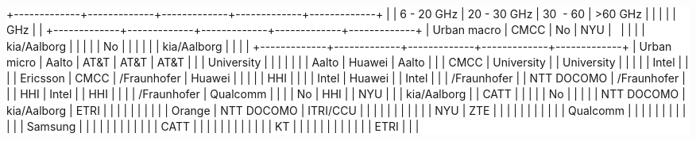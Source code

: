 +-------------+-------------+-------------+-------------+-------------+
|             | 6 - 20 GHz  | 20 - 30 GHz | 30  - 60    | \>60 GHz    |
|             |             |             | GHz         |             |
+-------------+-------------+-------------+-------------+-------------+
| Urban macro | CMCC        | No          | NYU         |             |
|             |             | kia/Aalborg |             |             |
|             | No          |             |             |             |
|             | kia/Aalborg |             |             |             |
+-------------+-------------+-------------+-------------+-------------+
| Urban micro | Aalto       | AT&T        | AT&T        | AT&T        |
|             | University  |             |             |             |
|             |             | Aalto       | Huawei      | Aalto       |
|             | CMCC        | University  |             | University  |
|             |             |             | Intel       |             |
|             | Ericsson    | CMCC        | /Fraunhofer | Huawei      |
|             |             |             | HHI         |             |
|             | Intel       | Huawei      |             | Intel       |
|             | /Fraunhofer |             | NTT DOCOMO  | /Fraunhofer |
|             | HHI         | Intel       |             | HHI         |
|             |             | /Fraunhofer | Qualcomm    |             |
|             | No          | HHI         |             | NYU         |
|             | kia/Aalborg |             | CATT        |             |
|             |             | No          |             |             |
|             | NTT DOCOMO  | kia/Aalborg | ETRI        |             |
|             |             |             |             |             |
|             | Orange      | NTT DOCOMO  | ITRI/CCU    |             |
|             |             |             |             |             |
|             |             | NYU         | ZTE         |             |
|             |             |             |             |             |
|             |             | Qualcomm    |             |             |
|             |             |             |             |             |
|             |             | Samsung     |             |             |
|             |             |             |             |             |
|             |             | CATT        |             |             |
|             |             |             |             |             |
|             |             | KT          |             |             |
|             |             |             |             |             |
|             |             | ETRI        |             |             |